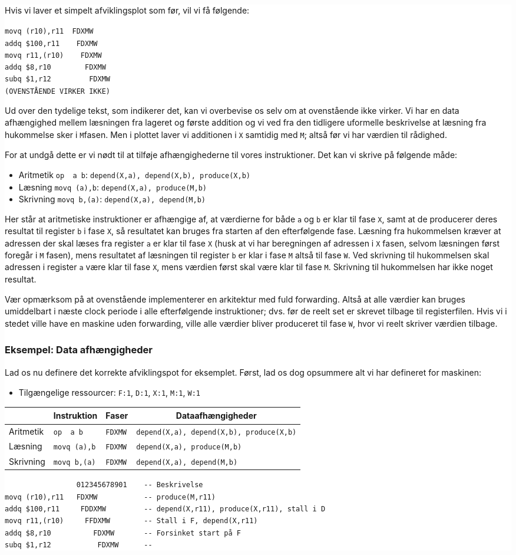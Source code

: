 Hvis vi laver et simpelt afviklingsplot som før, vil vi få følgende:
~~~ text
movq (r10),r11  FDXMW
addq $100,r11    FDXMW
movq r11,(r10)    FDXMW
addq $8,r10        FDXMW
subq $1,r12         FDXMW
(OVENSTÅENDE VIRKER IKKE)
~~~

Ud over den tydelige tekst, som indikerer det, kan vi overbevise os selv om at ovenstående ikke virker. Vi har en data afhængighed mellem læsningen fra lageret og første addition og vi ved fra den tidligere uformelle beskrivelse at læsning fra hukommelse sker i `M`fasen. Men i plottet laver vi additionen i `X` samtidig med `M`; altså før vi har værdien til rådighed.

For at undgå dette er vi nødt til at tilføje afhængighederne til vores instruktioner. Det kan vi skrive på følgende måde:

* Aritmetik   `op  a b`:    `depend(X,a), depend(X,b), produce(X,b)`
* Læsning     `movq (a),b`: `depend(X,a), produce(M,b)`
* Skrivning   `movq b,(a)`: `depend(X,a), depend(M,b)`

Her står at aritmetiske instruktioner er afhængige af, at værdierne for både `a` og `b` er klar til fase `X`, samt at de producerer deres resultat til register `b` i fase `X`, så resultatet kan bruges fra starten af den efterfølgende fase.
Læsning fra hukommelsen kræver at adressen der skal læses fra register `a` er klar til fase `X` (husk at vi har beregningen af adressen i `X` fasen, selvom læsningen først foregår i `M` fasen), mens resultatet af læsningen til register `b` er klar i fase `M` altså til fase `W`.
Ved skrivning til hukommelsen skal adressen i register `a` være klar til fase `X`, mens værdien først skal være klar til fase `M`. Skrivning til hukommelsen har ikke noget resultat.

Vær opmærksom på at ovenstående implementerer en arkitektur med fuld forwarding. Altså at alle værdier kan bruges umiddelbart i næste clock periode i alle efterfølgende instruktioner; dvs. før de reelt set er skrevet tilbage til registerfilen.
Hvis vi i stedet ville have en maskine uden forwarding, ville alle værdier bliver produceret til fase `W`, hvor vi reelt skriver værdien tilbage.

### Eksempel: Data afhængigheder
Lad os nu definere det korrekte afviklingspot for eksemplet. Først, lad os dog opsummere alt vi har defineret for maskinen:

* Tilgængelige ressourcer: `F:1`, `D:1`, `X:1`, `M:1`, `W:1`

|             | Instruktion    | Faser     | Dataafhængigheder                          |
| ----------- | -------------- | --------- | ------------------------------------------ |
| Aritmetik   | `op  a b`      | `FDXMW`   | `depend(X,a), depend(X,b), produce(X,b)`   |
| Læsning     | `movq (a),b`   | `FDXMW`   | `depend(X,a), produce(M,b)`                |
| Skrivning   | `movq b,(a)`   | `FDXMW`   | `depend(X,a), depend(M,b)`                 |


~~~ text
                 012345678901    -- Beskrivelse
movq (r10),r11   FDXMW           -- produce(M,r11)
addq $100,r11     FDDXMW         -- depend(X,r11), produce(X,r11), stall i D
movq r11,(r10)     FFDXMW        -- Stall i F, depend(X,r11)
addq $8,r10          FDXMW       -- Forsinket start på F
subq $1,r12           FDXMW      --
~~~
